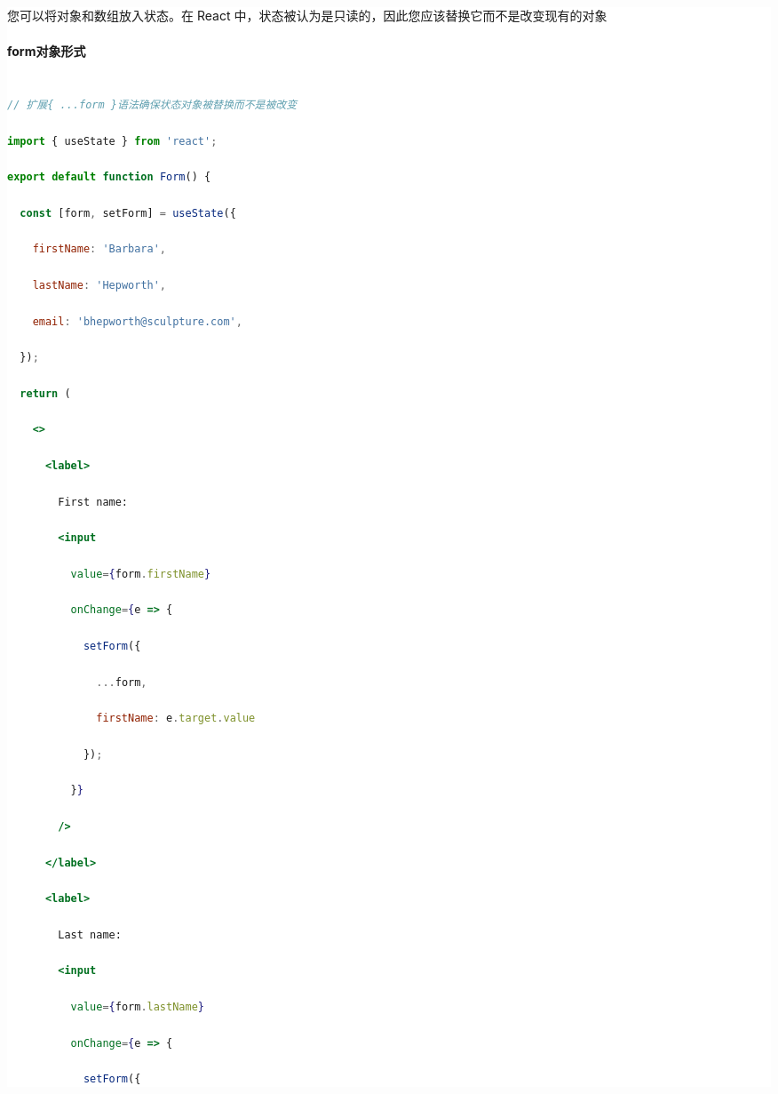

您可以将对象和数组放入状态。在 React 中，状态被认为是只读的，因此您应该替换它而不是改变现有的对象


#### form对象形式


```jsx

// 扩展{ ...form }语法确保状态对象被替换而不是被改变

import { useState } from 'react';

export default function Form() {

  const [form, setForm] = useState({

    firstName: 'Barbara',

    lastName: 'Hepworth',

    email: 'bhepworth@sculpture.com',

  });

  return (

    <>

      <label>

        First name:

        <input

          value={form.firstName}

          onChange={e => {

            setForm({

              ...form,

              firstName: e.target.value

            });

          }}

        />

      </label>

      <label>

        Last name:

        <input

          value={form.lastName}

          onChange={e => {

            setForm({

```